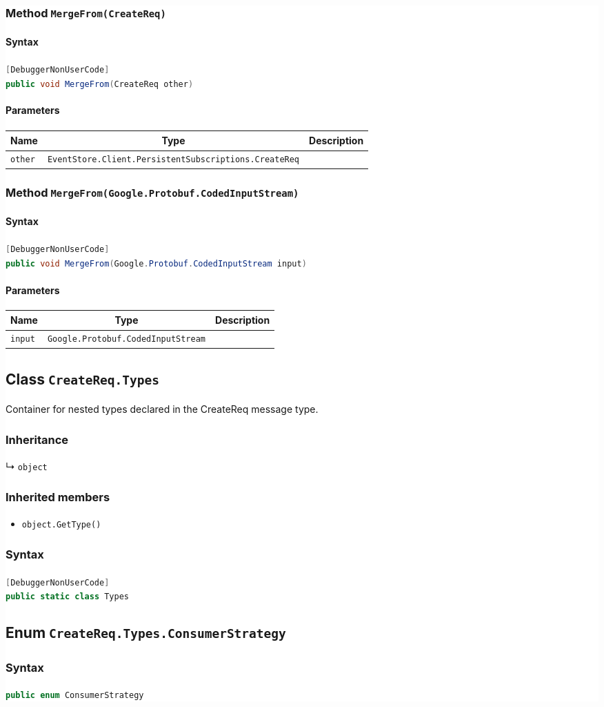

### Method `MergeFrom(CreateReq)`

#### Syntax
```csharp
[DebuggerNonUserCode]
public void MergeFrom(CreateReq other)
```
#### Parameters
Name | Type | Description
--- | --- | ---
`other` | `EventStore.Client.PersistentSubscriptions.CreateReq` | 



### Method `MergeFrom(Google.Protobuf.CodedInputStream)`

#### Syntax
```csharp
[DebuggerNonUserCode]
public void MergeFrom(Google.Protobuf.CodedInputStream input)
```
#### Parameters
Name | Type | Description
--- | --- | ---
`input` | `Google.Protobuf.CodedInputStream` | 



## Class `CreateReq.Types`
Container for nested types declared in the CreateReq message type.
### Inheritance
↳ `object`

### Inherited members
-  `object.GetType()`
### Syntax
```csharp
[DebuggerNonUserCode]
public static class Types
```


## Enum `CreateReq.Types.ConsumerStrategy`

### Syntax
```csharp
public enum ConsumerStrategy
```

